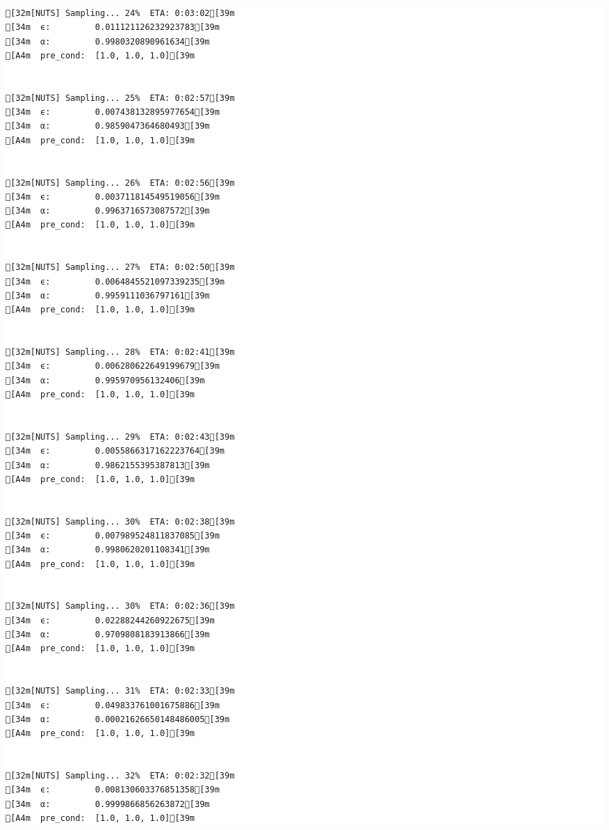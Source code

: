     
    [32m[NUTS] Sampling... 24%  ETA: 0:03:02[39m
    [34m  ϵ:         0.011121126232923783[39m
    [34m  α:         0.9980320890961634[39m
    [A4m  pre_cond:  [1.0, 1.0, 1.0][39m
    
    
    [32m[NUTS] Sampling... 25%  ETA: 0:02:57[39m
    [34m  ϵ:         0.007438132895977654[39m
    [34m  α:         0.9859047364680493[39m
    [A4m  pre_cond:  [1.0, 1.0, 1.0][39m
    
    
    [32m[NUTS] Sampling... 26%  ETA: 0:02:56[39m
    [34m  ϵ:         0.003711814549519056[39m
    [34m  α:         0.9963716573087572[39m
    [A4m  pre_cond:  [1.0, 1.0, 1.0][39m
    
    
    [32m[NUTS] Sampling... 27%  ETA: 0:02:50[39m
    [34m  ϵ:         0.0064845521097339235[39m
    [34m  α:         0.9959111036797161[39m
    [A4m  pre_cond:  [1.0, 1.0, 1.0][39m
    
    
    [32m[NUTS] Sampling... 28%  ETA: 0:02:41[39m
    [34m  ϵ:         0.006280622649199679[39m
    [34m  α:         0.995970956132406[39m
    [A4m  pre_cond:  [1.0, 1.0, 1.0][39m
    
    
    [32m[NUTS] Sampling... 29%  ETA: 0:02:43[39m
    [34m  ϵ:         0.0055866317162223764[39m
    [34m  α:         0.9862155395387813[39m
    [A4m  pre_cond:  [1.0, 1.0, 1.0][39m
    
    
    [32m[NUTS] Sampling... 30%  ETA: 0:02:38[39m
    [34m  ϵ:         0.007989524811837085[39m
    [34m  α:         0.9980620201108341[39m
    [A4m  pre_cond:  [1.0, 1.0, 1.0][39m
    
    
    [32m[NUTS] Sampling... 30%  ETA: 0:02:36[39m
    [34m  ϵ:         0.02288244260922675[39m
    [34m  α:         0.9709808183913866[39m
    [A4m  pre_cond:  [1.0, 1.0, 1.0][39m
    
    
    [32m[NUTS] Sampling... 31%  ETA: 0:02:33[39m
    [34m  ϵ:         0.049833761001675886[39m
    [34m  α:         0.00021626650148486005[39m
    [A4m  pre_cond:  [1.0, 1.0, 1.0][39m
    
    
    [32m[NUTS] Sampling... 32%  ETA: 0:02:32[39m
    [34m  ϵ:         0.008130603376851358[39m
    [34m  α:         0.9999866856263872[39m
    [A4m  pre_cond:  [1.0, 1.0, 1.0][39m
    